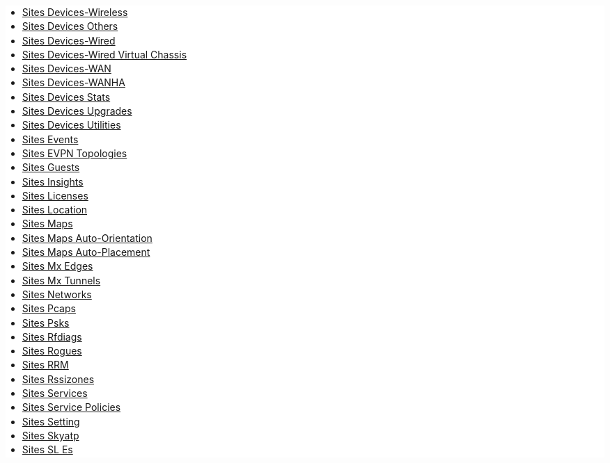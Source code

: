 * [Sites Devices-Wireless](https://www.github.com/sdks-io/juniper-mist-python-sdk/tree/1.0.0/doc/controllers/sites-devices-wireless.md)
* [Sites Devices Others](https://www.github.com/sdks-io/juniper-mist-python-sdk/tree/1.0.0/doc/controllers/sites-devices-others.md)
* [Sites Devices-Wired](https://www.github.com/sdks-io/juniper-mist-python-sdk/tree/1.0.0/doc/controllers/sites-devices-wired.md)
* [Sites Devices-Wired Virtual Chassis](https://www.github.com/sdks-io/juniper-mist-python-sdk/tree/1.0.0/doc/controllers/sites-devices-wired-virtual-chassis.md)
* [Sites Devices-WAN](https://www.github.com/sdks-io/juniper-mist-python-sdk/tree/1.0.0/doc/controllers/sites-devices-wan.md)
* [Sites Devices-WANHA](https://www.github.com/sdks-io/juniper-mist-python-sdk/tree/1.0.0/doc/controllers/sites-devices-wanha.md)
* [Sites Devices Stats](https://www.github.com/sdks-io/juniper-mist-python-sdk/tree/1.0.0/doc/controllers/sites-devices-stats.md)
* [Sites Devices Upgrades](https://www.github.com/sdks-io/juniper-mist-python-sdk/tree/1.0.0/doc/controllers/sites-devices-upgrades.md)
* [Sites Devices Utilities](https://www.github.com/sdks-io/juniper-mist-python-sdk/tree/1.0.0/doc/controllers/sites-devices-utilities.md)
* [Sites Events](https://www.github.com/sdks-io/juniper-mist-python-sdk/tree/1.0.0/doc/controllers/sites-events.md)
* [Sites EVPN Topologies](https://www.github.com/sdks-io/juniper-mist-python-sdk/tree/1.0.0/doc/controllers/sites-evpn-topologies.md)
* [Sites Guests](https://www.github.com/sdks-io/juniper-mist-python-sdk/tree/1.0.0/doc/controllers/sites-guests.md)
* [Sites Insights](https://www.github.com/sdks-io/juniper-mist-python-sdk/tree/1.0.0/doc/controllers/sites-insights.md)
* [Sites Licenses](https://www.github.com/sdks-io/juniper-mist-python-sdk/tree/1.0.0/doc/controllers/sites-licenses.md)
* [Sites Location](https://www.github.com/sdks-io/juniper-mist-python-sdk/tree/1.0.0/doc/controllers/sites-location.md)
* [Sites Maps](https://www.github.com/sdks-io/juniper-mist-python-sdk/tree/1.0.0/doc/controllers/sites-maps.md)
* [Sites Maps Auto-Orientation](https://www.github.com/sdks-io/juniper-mist-python-sdk/tree/1.0.0/doc/controllers/sites-maps-auto-orientation.md)
* [Sites Maps Auto-Placement](https://www.github.com/sdks-io/juniper-mist-python-sdk/tree/1.0.0/doc/controllers/sites-maps-auto-placement.md)
* [Sites Mx Edges](https://www.github.com/sdks-io/juniper-mist-python-sdk/tree/1.0.0/doc/controllers/sites-mx-edges.md)
* [Sites Mx Tunnels](https://www.github.com/sdks-io/juniper-mist-python-sdk/tree/1.0.0/doc/controllers/sites-mx-tunnels.md)
* [Sites Networks](https://www.github.com/sdks-io/juniper-mist-python-sdk/tree/1.0.0/doc/controllers/sites-networks.md)
* [Sites Pcaps](https://www.github.com/sdks-io/juniper-mist-python-sdk/tree/1.0.0/doc/controllers/sites-pcaps.md)
* [Sites Psks](https://www.github.com/sdks-io/juniper-mist-python-sdk/tree/1.0.0/doc/controllers/sites-psks.md)
* [Sites Rfdiags](https://www.github.com/sdks-io/juniper-mist-python-sdk/tree/1.0.0/doc/controllers/sites-rfdiags.md)
* [Sites Rogues](https://www.github.com/sdks-io/juniper-mist-python-sdk/tree/1.0.0/doc/controllers/sites-rogues.md)
* [Sites RRM](https://www.github.com/sdks-io/juniper-mist-python-sdk/tree/1.0.0/doc/controllers/sites-rrm.md)
* [Sites Rssizones](https://www.github.com/sdks-io/juniper-mist-python-sdk/tree/1.0.0/doc/controllers/sites-rssizones.md)
* [Sites Services](https://www.github.com/sdks-io/juniper-mist-python-sdk/tree/1.0.0/doc/controllers/sites-services.md)
* [Sites Service Policies](https://www.github.com/sdks-io/juniper-mist-python-sdk/tree/1.0.0/doc/controllers/sites-service-policies.md)
* [Sites Setting](https://www.github.com/sdks-io/juniper-mist-python-sdk/tree/1.0.0/doc/controllers/sites-setting.md)
* [Sites Skyatp](https://www.github.com/sdks-io/juniper-mist-python-sdk/tree/1.0.0/doc/controllers/sites-skyatp.md)
* [Sites SL Es](https://www.github.com/sdks-io/juniper-mist-python-sdk/tree/1.0.0/doc/controllers/sites-sl-es.md)